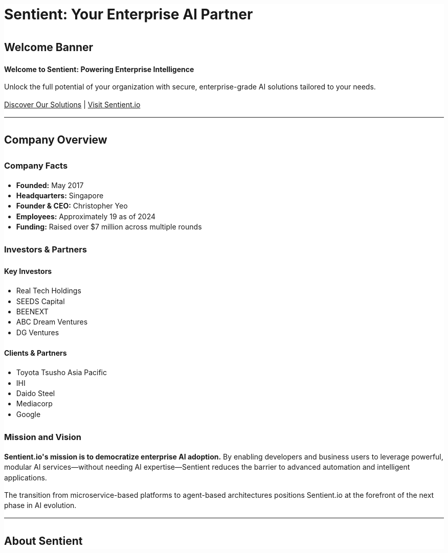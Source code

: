 # Sentient: Your Enterprise AI Partner

## Welcome Banner

**Welcome to Sentient: Powering Enterprise Intelligence**

Unlock the full potential of your organization with secure, enterprise-grade AI solutions tailored to your needs.

[Discover Our Solutions](#solutions) | [Visit Sentient.io](https://www.sentient.io)

---

## Company Overview

### Company Facts
- **Founded:** May 2017
- **Headquarters:** Singapore
- **Founder & CEO:** Christopher Yeo
- **Employees:** Approximately 19 as of 2024
- **Funding:** Raised over $7 million across multiple rounds

### Investors & Partners
#### Key Investors
- Real Tech Holdings
- SEEDS Capital
- BEENEXT
- ABC Dream Ventures
- DG Ventures

#### Clients & Partners
- Toyota Tsusho Asia Pacific
- IHI
- Daido Steel
- Mediacorp
- Google

### Mission and Vision
**Sentient.io's mission is to democratize enterprise AI adoption.** By enabling developers and business users to leverage powerful, modular AI services—without needing AI expertise—Sentient reduces the barrier to advanced automation and intelligent applications.

The transition from microservice-based platforms to agent-based architectures positions Sentient.io at the forefront of the next phase in AI evolution.

---

## About Sentient
